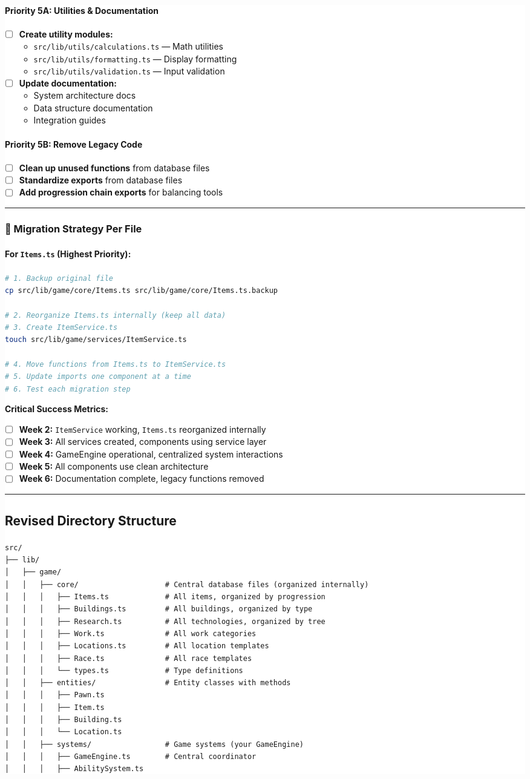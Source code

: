 #### **Priority 5A: Utilities & Documentation**
- [ ] **Create utility modules:**
  - `src/lib/utils/calculations.ts` — Math utilities
  - `src/lib/utils/formatting.ts` — Display formatting
  - `src/lib/utils/validation.ts` — Input validation
- [ ] **Update documentation:**
  - System architecture docs
  - Data structure documentation
  - Integration guides

#### **Priority 5B: Remove Legacy Code**
- [ ] **Clean up unused functions** from database files
- [ ] **Standardize exports** from database files
- [ ] **Add progression chain exports** for balancing tools

---

### 🚧 Migration Strategy Per File

#### **For `Items.ts` (Highest Priority):**
```bash
# 1. Backup original file
cp src/lib/game/core/Items.ts src/lib/game/core/Items.ts.backup

# 2. Reorganize Items.ts internally (keep all data)
# 3. Create ItemService.ts
touch src/lib/game/services/ItemService.ts

# 4. Move functions from Items.ts to ItemService.ts
# 5. Update imports one component at a time
# 6. Test each migration step
```

**Critical Success Metrics:**
- [ ] **Week 2:** `ItemService` working, `Items.ts` reorganized internally
- [ ] **Week 3:** All services created, components using service layer
- [ ] **Week 4:** GameEngine operational, centralized system interactions
- [ ] **Week 5:** All components use clean architecture
- [ ] **Week 6:** Documentation complete, legacy functions removed

---

## Revised Directory Structure

```text
src/
├── lib/
│   ├── game/
│   │   ├── core/                    # Central database files (organized internally)
│   │   │   ├── Items.ts             # All items, organized by progression
│   │   │   ├── Buildings.ts         # All buildings, organized by type
│   │   │   ├── Research.ts          # All technologies, organized by tree
│   │   │   ├── Work.ts              # All work categories
│   │   │   ├── Locations.ts         # All location templates
│   │   │   ├── Race.ts              # All race templates
│   │   │   └── types.ts             # Type definitions
│   │   ├── entities/                # Entity classes with methods
│   │   │   ├── Pawn.ts
│   │   │   ├── Item.ts
│   │   │   ├── Building.ts
│   │   │   └── Location.ts
│   │   ├── systems/                 # Game systems (your GameEngine)
│   │   │   ├── GameEngine.ts        # Central coordinator
│   │   │   ├── AbilitySystem.ts
```